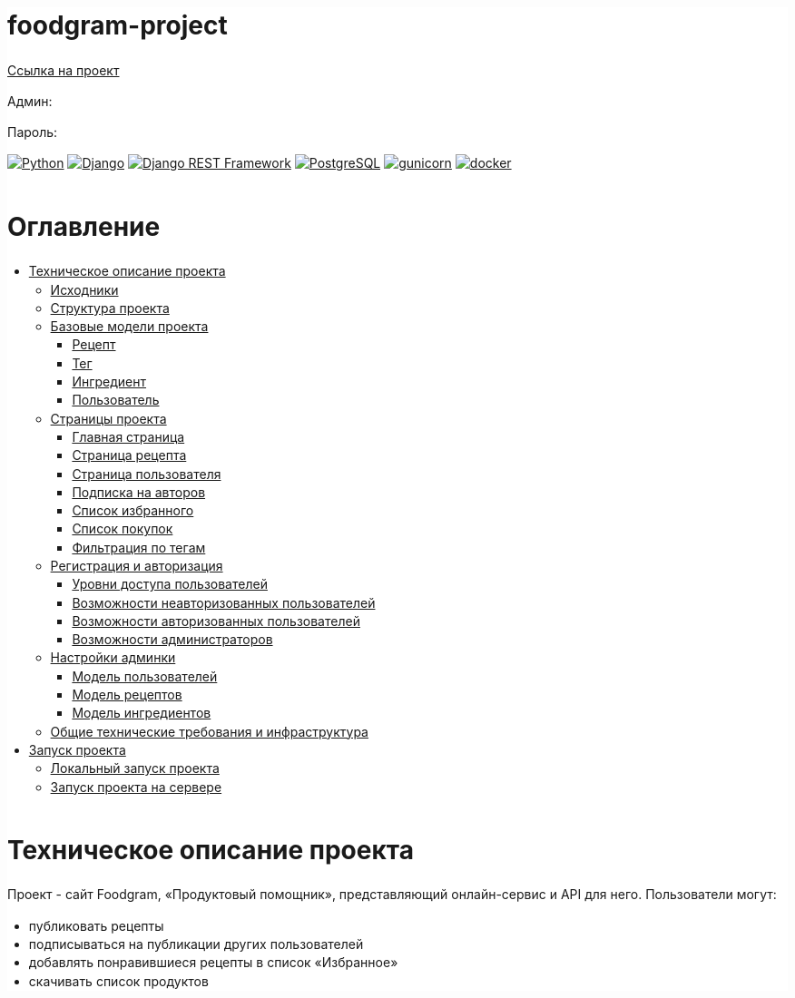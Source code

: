 # foodgram-project

[Ссылка на проект]()

Админ: 

Пароль: 


[![Python](https://img.shields.io/badge/-Python-blue)](https://www.python.org/)
[![Django](https://img.shields.io/badge/-Django-darkgreen)](https://www.djangoproject.com/)
[![Django REST Framework](https://img.shields.io/badge/-Django_REST_Framework-darkred)](https://www.django-rest-framework.org/)
[![PostgreSQL](https://img.shields.io/badge/-PostgreSQL-darkblue)](https://www.postgresql.org/)
[![gunicorn](https://img.shields.io/badge/-gunicorn-brightgreen)](https://gunicorn.org/)
[![docker](https://img.shields.io/badge/-Docker-blue)](https://www.docker.com/)

# Оглавление
- [Техническое описание проекта](#техническое-описание-проекта)
    - [Исходники](#исходники)
    - [Структура проекта](#структура-проекта)
    - [Базовые модели проекта](#базовые-модели-проекта)
        - [Рецепт](#рецепт)
        - [Тег](#тег)
        - [Ингредиент](#ингредиент)
        - [Пользователь](#пользователь)
    - [Страницы проекта](#страницы-проекта)
        - [Главная страница](#главная-страница)
        - [Страница рецепта](#страница-рецепта)
        - [Страница пользователя](#страница-пользователя)
        - [Подписка на авторов](#подписка-на-авторов)
        - [Список избранного](#список-избранного)
        - [Список покупок](#список-покупок)
        - [Фильтрация по тегам](#фильтрация-по-тегам)
    - [Регистрация и авторизация](#регистрация-и-авторизация)
        - [Уровни доступа пользователей](#уровни-доступа-пользователей)
        - [Возможности неавторизованных пользователей](#возможности-неавторизованных-пользователей)
        - [Возможности авторизованных пользователей](#возможности-авторизованных-пользователей)
        - [Возможности администраторов](#возможности-администраторов)
    - [Настройки админки](#настройки-админки)
        - [Модель пользователей](#модель-пользователей)
        - [Модель рецептов](#модель-рецептов)
        - [Модель ингредиентов](#модель-ингредиентов)
    - [Общие технические требования и инфраструктура](#общие-технические-требования-и-инфраструктура)
- [Запуск проекта](#запуск-проекта)
    - [Локальный запуск проекта](#локальный-запуск-проекта)
    - [Запуск проекта на сервере](#запуск-проекта-на-сервере)

# Техническое описание проекта
Проект - сайт Foodgram, «Продуктовый помощник», представляющий онлайн-сервис и API для него. Пользователи могут: 
- публиковать рецепты
- подписываться на публикации других пользователей
- добавлять понравившиеся рецепты в список «Избранное»
- скачивать список продуктов
